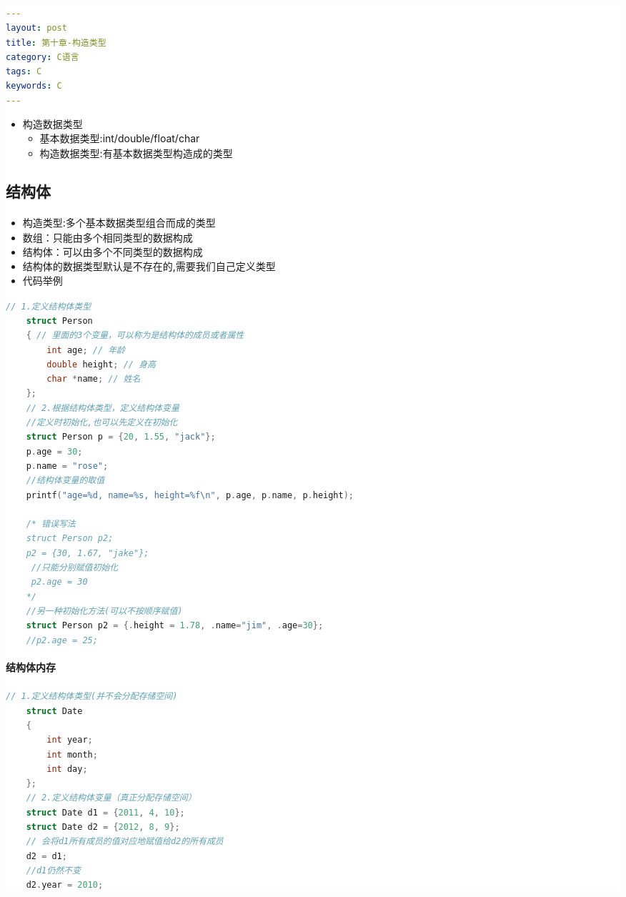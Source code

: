 ```yaml
---
layout: post
title: 第十章-构造类型
category: C语言
tags: C
keywords: C
---
```


* 构造数据类型
	* 基本数据类型:int/double/float/char
	* 构造数据类型:有基本数据类型构造成的类型

## 结构体
* 构造类型:多个基本数据类型组合而成的类型
* 数组：只能由多个相同类型的数据构成
* 结构体：可以由多个不同类型的数据构成
* 结构体的数据类型默认是不存在的,需要我们自己定义类型
* 代码举例

```c
// 1.定义结构体类型
    struct Person
    { // 里面的3个变量，可以称为是结构体的成员或者属性
        int age; // 年龄
        double height; // 身高
        char *name; // 姓名
    };
    // 2.根据结构体类型，定义结构体变量
    //定义时初始化,也可以先定义在初始化
    struct Person p = {20, 1.55, "jack"};
    p.age = 30;
    p.name = "rose";
    //结构体变量的取值
    printf("age=%d, name=%s, height=%f\n", p.age, p.name, p.height);
    
    /* 错误写法
    struct Person p2;
    p2 = {30, 1.67, "jake"};
     //只能分别赋值初始化
     p2.age = 30
    */
    //另一种初始化方法(可以不按顺序赋值)
    struct Person p2 = {.height = 1.78, .name="jim", .age=30};
    //p2.age = 25;
```
#### 结构体内存

```c
// 1.定义结构体类型(并不会分配存储空间)
    struct Date
    {
        int year;
        int month;
        int day;
    };
    // 2.定义结构体变量（真正分配存储空间）
    struct Date d1 = {2011, 4, 10};
    struct Date d2 = {2012, 8, 9};
    // 会将d1所有成员的值对应地赋值给d2的所有成员
    d2 = d1;
    //d1仍然不变
    d2.year = 2010;
```
